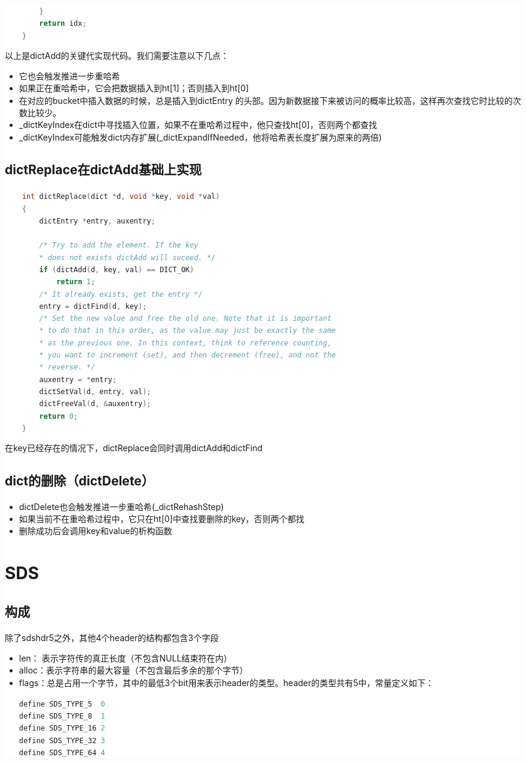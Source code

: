 ```C
        }
        return idx;
    }
```
以上是dictAdd的关键代实现代码。我们需要注意以下几点：   
* 它也会触发推进一步重哈希
* 如果正在重哈希中，它会把数据插入到ht[1]；否则插入到ht[0]
* 在对应的bucket中插入数据的时候，总是插入到dictEntry
的头部。因为新数据接下来被访问的概率比较高，这样再次查找它时比较的次数比较少。
* _dictKeyIndex在dict中寻找插入位置，如果不在重哈希过程中，他只查找ht[0]，否则两个都查找
* _dictKeyIndex可能触发dict内存扩展(_dictExpandIfNeeded，他将哈希表长度扩展为原来的两倍)

## dictReplace在dictAdd基础上实现
```C
    int dictReplace(dict *d, void *key, void *val)
    {
        dictEntry *entry, auxentry;

        /* Try to add the element. If the key
        * does not exists dictAdd will suceed. */
        if (dictAdd(d, key, val) == DICT_OK)
            return 1;
        /* It already exists, get the entry */
        entry = dictFind(d, key);
        /* Set the new value and free the old one. Note that it is important
        * to do that in this order, as the value may just be exactly the same
        * as the previous one. In this context, think to reference counting,
        * you want to increment (set), and then decrement (free), and not the
        * reverse. */
        auxentry = *entry;
        dictSetVal(d, entry, val);
        dictFreeVal(d, &auxentry);
        return 0;
    }
```
在key已经存在的情况下，dictReplace会同时调用dictAdd和dictFind

## dict的删除（dictDelete）
* dictDelete也会触发推进一步重哈希(_dictRehashStep)
* 如果当前不在重哈希过程中，它只在ht[0]中查找要删除的key，否则两个都找
* 删除成功后会调用key和value的析构函数

# SDS
## 构成
除了sdshdr5之外，其他4个header的结构都包含3个字段       
* len： 表示字符传的真正长度（不包含NULL结束符在内）
* alloc：表示字符串的最大容量（不包含最后多余的那个字节）
* flags：总是占用一个字节，其中的最低3个bit用来表示header的类型。header的类型共有5中，常量定义如下：
    ```C
    define SDS_TYPE_5  0
    define SDS_TYPE_8  1
    define SDS_TYPE_16 2
    define SDS_TYPE_32 3
    define SDS_TYPE_64 4
    ```
